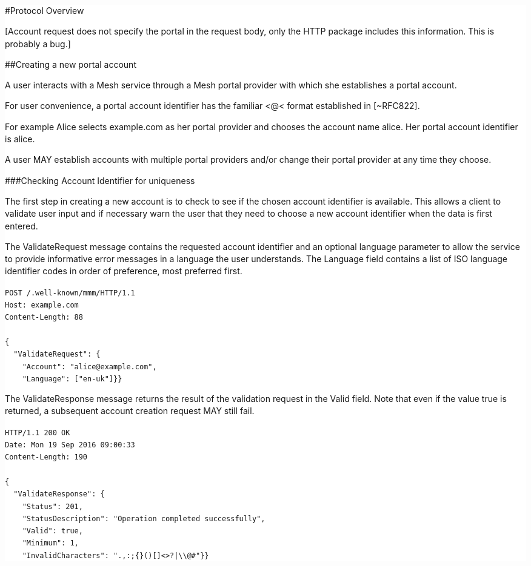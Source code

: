 
#Protocol Overview

[Account request does not specify the portal in the request body,
only the HTTP package includes this information. This is probably a bug.]


##Creating a new portal account

A user interacts with a Mesh service through a Mesh portal provider 
with which she establishes a portal account. 

For user convenience, a portal account identifier has the familiar 
<<username>@<<domain> format established in [~RFC822].

For example Alice selects example.com as her 
portal provider and chooses the account name alice.
Her portal account identifier is alice.

A user MAY establish accounts with multiple portal providers
and/or change their portal provider at any time they choose.

###Checking Account Identifier for uniqueness

The first step in creating a new account is to check to see if the
chosen account identifier is available. This allows a client to 
validate user input and if necessary warn the user that they need 
to choose a new account identifier when the data is first entered.

The ValidateRequest message contains the requested account identifier
and an optional language parameter to allow the service to provide
informative error messages in a language the user understands. The
Language field contains a list of ISO language identifier codes 
in order of preference, most preferred first.


~~~~
POST /.well-known/mmm/HTTP/1.1
Host: example.com
Content-Length: 88

{
  "ValidateRequest": {
    "Account": "alice@example.com",
    "Language": ["en-uk"]}}
~~~~


The ValidateResponse message returns the result of the validation
request in the Valid field. Note that even if the value true is returned,
a subsequent account creation request MAY still fail.


~~~~
HTTP/1.1 200 OK
Date: Mon 19 Sep 2016 09:00:33
Content-Length: 190

{
  "ValidateResponse": {
    "Status": 201,
    "StatusDescription": "Operation completed successfully",
    "Valid": true,
    "Minimum": 1,
    "InvalidCharacters": ".,:;{}()[]<>?|\\@#"}}
~~~~
